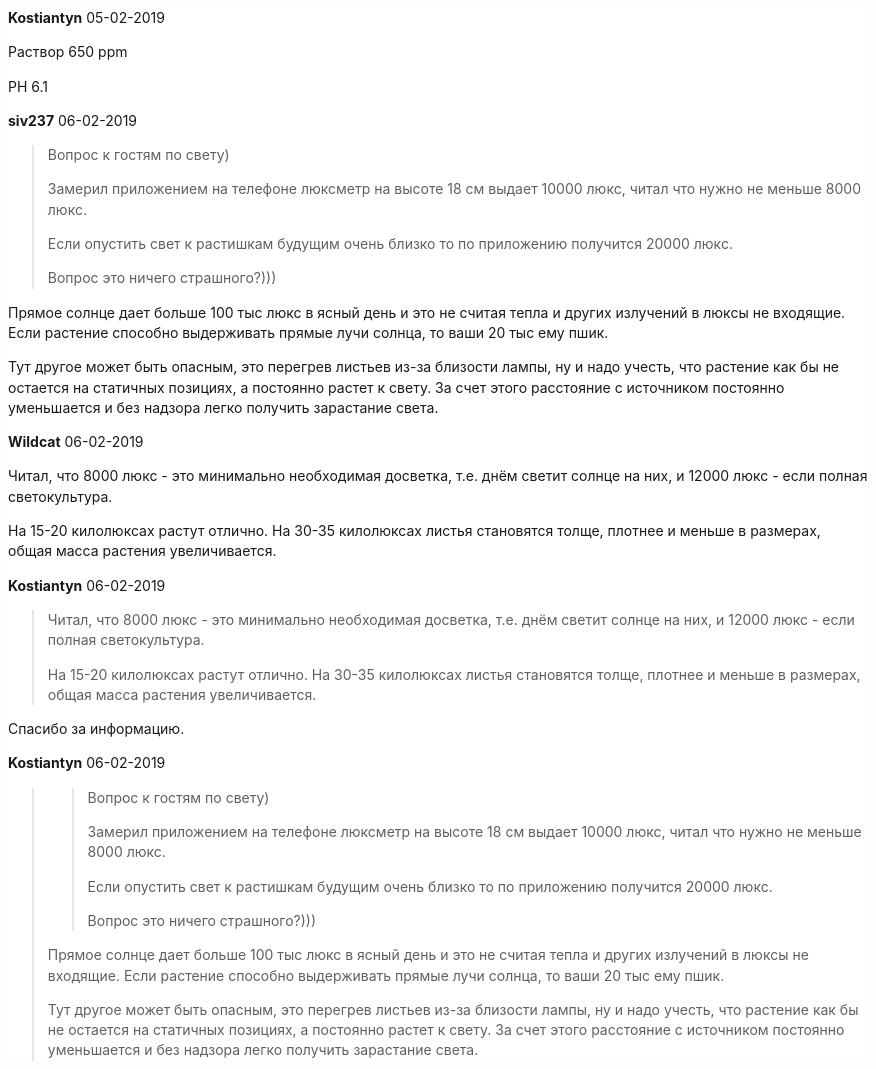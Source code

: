 **Kostiantyn** 05-02-2019

Раствор 650 ppm

PH 6.1


**siv237** 06-02-2019

> Вопрос к гостям по свету)
> 
> Замерил приложением на телефоне люксметр на высоте 18 см выдает 10000 люкс, читал что нужно не меньше 8000 люкс.
> 
> Если опустить свет к растишкам будущим очень близко то по приложению получится 20000 люкс.
> 
> Вопрос это ничего страшного?)))

Прямое солнце дает больше 100 тыс люкс в ясный день и это не считая тепла и других излучений в люксы не входящие. Если растение способно выдерживать прямые лучи солнца, то ваши 20 тыс ему пшик.

Тут другое может быть опасным, это перегрев листьев из-за близости лампы, ну и надо учесть, что растение как бы не остается на статичных позициях, а постоянно растет к свету. За счет этого расстояние с источником постоянно уменьшается и без надзора легко получить зарастание света.


**Wildcat** 06-02-2019

Читал, что 8000 люкс - это минимально необходимая досветка, т.е. днём светит солнце на них, и 12000 люкс - если полная светокультура.

На 15-20 килолюксах растут отлично. На 30-35 килолюксах листья становятся толще, плотнее и меньше в размерах, общая масса растения увеличивается.


**Kostiantyn** 06-02-2019

> Читал, что 8000 люкс - это минимально необходимая досветка, т.е. днём светит солнце на них, и 12000 люкс - если полная светокультура.
> 
> На 15-20 килолюксах растут отлично. На 30-35 килолюксах листья становятся толще, плотнее и меньше в размерах, общая масса растения увеличивается.

Спасибо за информацию. 


**Kostiantyn** 06-02-2019

> > Вопрос к гостям по свету)
> > 
> > Замерил приложением на телефоне люксметр на высоте 18 см выдает 10000 люкс, читал что нужно не меньше 8000 люкс.
> > 
> > Если опустить свет к растишкам будущим очень близко то по приложению получится 20000 люкс.
> > 
> > Вопрос это ничего страшного?)))
> 
> 
> 
> Прямое солнце дает больше 100 тыс люкс в ясный день и это не считая тепла и других излучений в люксы не входящие. Если растение способно выдерживать прямые лучи солнца, то ваши 20 тыс ему пшик.
> 
> Тут другое может быть опасным, это перегрев листьев из-за близости лампы, ну и надо учесть, что растение как бы не остается на статичных позициях, а постоянно растет к свету. За счет этого расстояние с источником постоянно уменьшается и без надзора легко получить зарастание света.
